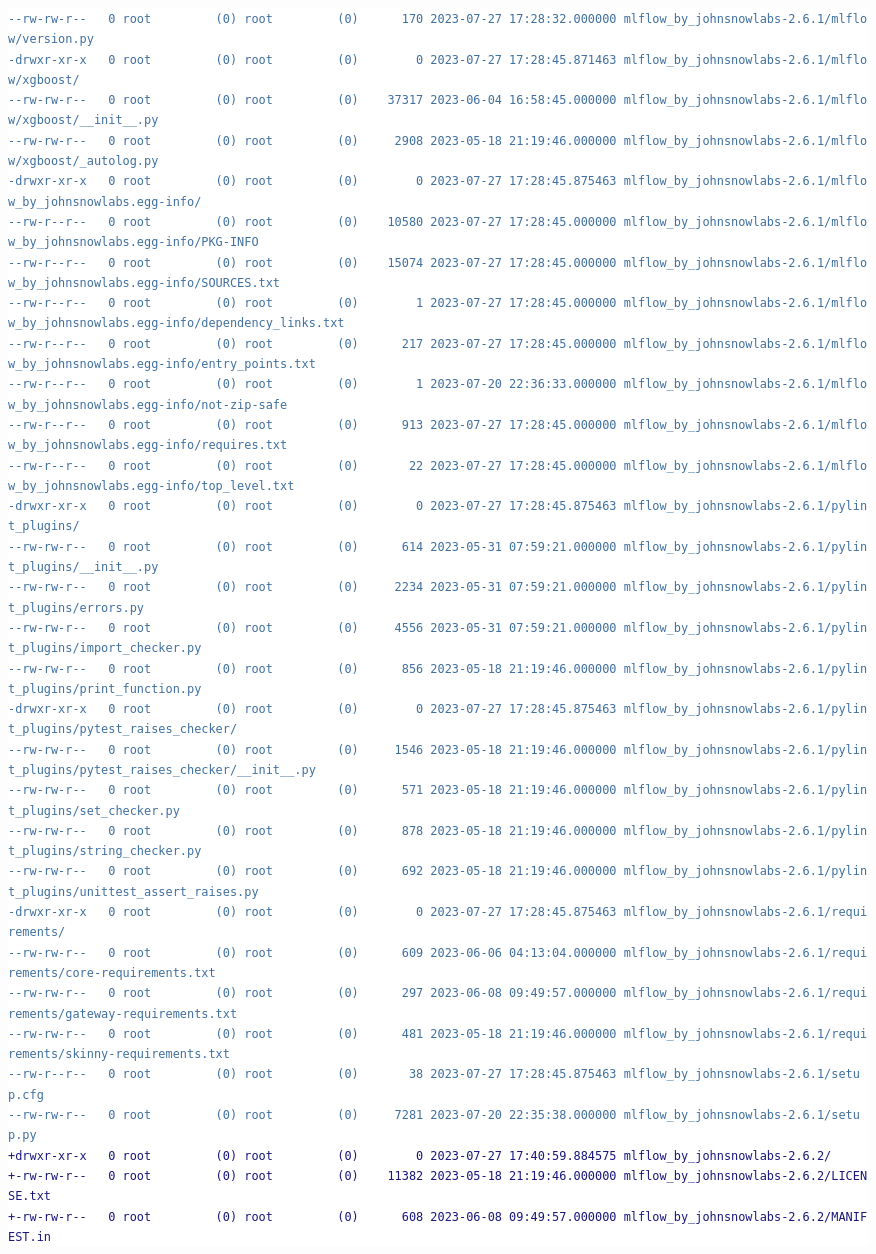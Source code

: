 ```diff
--rw-rw-r--   0 root         (0) root         (0)      170 2023-07-27 17:28:32.000000 mlflow_by_johnsnowlabs-2.6.1/mlflow/version.py
-drwxr-xr-x   0 root         (0) root         (0)        0 2023-07-27 17:28:45.871463 mlflow_by_johnsnowlabs-2.6.1/mlflow/xgboost/
--rw-rw-r--   0 root         (0) root         (0)    37317 2023-06-04 16:58:45.000000 mlflow_by_johnsnowlabs-2.6.1/mlflow/xgboost/__init__.py
--rw-rw-r--   0 root         (0) root         (0)     2908 2023-05-18 21:19:46.000000 mlflow_by_johnsnowlabs-2.6.1/mlflow/xgboost/_autolog.py
-drwxr-xr-x   0 root         (0) root         (0)        0 2023-07-27 17:28:45.875463 mlflow_by_johnsnowlabs-2.6.1/mlflow_by_johnsnowlabs.egg-info/
--rw-r--r--   0 root         (0) root         (0)    10580 2023-07-27 17:28:45.000000 mlflow_by_johnsnowlabs-2.6.1/mlflow_by_johnsnowlabs.egg-info/PKG-INFO
--rw-r--r--   0 root         (0) root         (0)    15074 2023-07-27 17:28:45.000000 mlflow_by_johnsnowlabs-2.6.1/mlflow_by_johnsnowlabs.egg-info/SOURCES.txt
--rw-r--r--   0 root         (0) root         (0)        1 2023-07-27 17:28:45.000000 mlflow_by_johnsnowlabs-2.6.1/mlflow_by_johnsnowlabs.egg-info/dependency_links.txt
--rw-r--r--   0 root         (0) root         (0)      217 2023-07-27 17:28:45.000000 mlflow_by_johnsnowlabs-2.6.1/mlflow_by_johnsnowlabs.egg-info/entry_points.txt
--rw-r--r--   0 root         (0) root         (0)        1 2023-07-20 22:36:33.000000 mlflow_by_johnsnowlabs-2.6.1/mlflow_by_johnsnowlabs.egg-info/not-zip-safe
--rw-r--r--   0 root         (0) root         (0)      913 2023-07-27 17:28:45.000000 mlflow_by_johnsnowlabs-2.6.1/mlflow_by_johnsnowlabs.egg-info/requires.txt
--rw-r--r--   0 root         (0) root         (0)       22 2023-07-27 17:28:45.000000 mlflow_by_johnsnowlabs-2.6.1/mlflow_by_johnsnowlabs.egg-info/top_level.txt
-drwxr-xr-x   0 root         (0) root         (0)        0 2023-07-27 17:28:45.875463 mlflow_by_johnsnowlabs-2.6.1/pylint_plugins/
--rw-rw-r--   0 root         (0) root         (0)      614 2023-05-31 07:59:21.000000 mlflow_by_johnsnowlabs-2.6.1/pylint_plugins/__init__.py
--rw-rw-r--   0 root         (0) root         (0)     2234 2023-05-31 07:59:21.000000 mlflow_by_johnsnowlabs-2.6.1/pylint_plugins/errors.py
--rw-rw-r--   0 root         (0) root         (0)     4556 2023-05-31 07:59:21.000000 mlflow_by_johnsnowlabs-2.6.1/pylint_plugins/import_checker.py
--rw-rw-r--   0 root         (0) root         (0)      856 2023-05-18 21:19:46.000000 mlflow_by_johnsnowlabs-2.6.1/pylint_plugins/print_function.py
-drwxr-xr-x   0 root         (0) root         (0)        0 2023-07-27 17:28:45.875463 mlflow_by_johnsnowlabs-2.6.1/pylint_plugins/pytest_raises_checker/
--rw-rw-r--   0 root         (0) root         (0)     1546 2023-05-18 21:19:46.000000 mlflow_by_johnsnowlabs-2.6.1/pylint_plugins/pytest_raises_checker/__init__.py
--rw-rw-r--   0 root         (0) root         (0)      571 2023-05-18 21:19:46.000000 mlflow_by_johnsnowlabs-2.6.1/pylint_plugins/set_checker.py
--rw-rw-r--   0 root         (0) root         (0)      878 2023-05-18 21:19:46.000000 mlflow_by_johnsnowlabs-2.6.1/pylint_plugins/string_checker.py
--rw-rw-r--   0 root         (0) root         (0)      692 2023-05-18 21:19:46.000000 mlflow_by_johnsnowlabs-2.6.1/pylint_plugins/unittest_assert_raises.py
-drwxr-xr-x   0 root         (0) root         (0)        0 2023-07-27 17:28:45.875463 mlflow_by_johnsnowlabs-2.6.1/requirements/
--rw-rw-r--   0 root         (0) root         (0)      609 2023-06-06 04:13:04.000000 mlflow_by_johnsnowlabs-2.6.1/requirements/core-requirements.txt
--rw-rw-r--   0 root         (0) root         (0)      297 2023-06-08 09:49:57.000000 mlflow_by_johnsnowlabs-2.6.1/requirements/gateway-requirements.txt
--rw-rw-r--   0 root         (0) root         (0)      481 2023-05-18 21:19:46.000000 mlflow_by_johnsnowlabs-2.6.1/requirements/skinny-requirements.txt
--rw-r--r--   0 root         (0) root         (0)       38 2023-07-27 17:28:45.875463 mlflow_by_johnsnowlabs-2.6.1/setup.cfg
--rw-rw-r--   0 root         (0) root         (0)     7281 2023-07-20 22:35:38.000000 mlflow_by_johnsnowlabs-2.6.1/setup.py
+drwxr-xr-x   0 root         (0) root         (0)        0 2023-07-27 17:40:59.884575 mlflow_by_johnsnowlabs-2.6.2/
+-rw-rw-r--   0 root         (0) root         (0)    11382 2023-05-18 21:19:46.000000 mlflow_by_johnsnowlabs-2.6.2/LICENSE.txt
+-rw-rw-r--   0 root         (0) root         (0)      608 2023-06-08 09:49:57.000000 mlflow_by_johnsnowlabs-2.6.2/MANIFEST.in
```